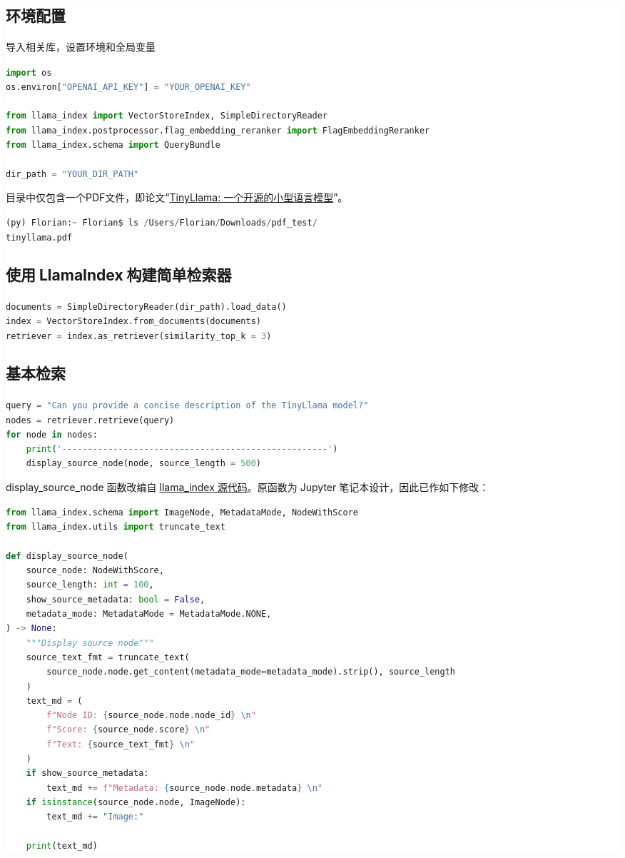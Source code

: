 ## 环境配置

导入相关库，设置环境和全局变量

```python
import os
os.environ["OPENAI_API_KEY"] = "YOUR_OPENAI_KEY"

from llama_index import VectorStoreIndex, SimpleDirectoryReader
from llama_index.postprocessor.flag_embedding_reranker import FlagEmbeddingReranker
from llama_index.schema import QueryBundle

dir_path = "YOUR_DIR_PATH"
```
目录中仅包含一个PDF文件，即论文“[TinyLlama: 一个开源的小型语言模型](https://arxiv.org/pdf/2401.02385.pdf)”。

```python
(py) Florian:~ Florian$ ls /Users/Florian/Downloads/pdf_test/
tinyllama.pdf
```

## 使用 LlamaIndex 构建简单检索器

```python
documents = SimpleDirectoryReader(dir_path).load_data()
index = VectorStoreIndex.from_documents(documents)
retriever = index.as_retriever(similarity_top_k = 3)
```

## 基本检索

```python
query = "Can you provide a concise description of the TinyLlama model?"
nodes = retriever.retrieve(query)
for node in nodes:
    print('----------------------------------------------------')
    display_source_node(node, source_length = 500)
```
display\_source\_node 函数改编自 [llama\_index 源代码](https://github.com/run-llama/llama_index/blob/v0.9.29/llama_index/response/notebook_utils.py)。原函数为 Jupyter 笔记本设计，因此已作如下修改：

```python
from llama_index.schema import ImageNode, MetadataMode, NodeWithScore
from llama_index.utils import truncate_text

def display_source_node(
    source_node: NodeWithScore,
    source_length: int = 100,
    show_source_metadata: bool = False,
    metadata_mode: MetadataMode = MetadataMode.NONE,
) -> None:
    """Display source node"""
    source_text_fmt = truncate_text(
        source_node.node.get_content(metadata_mode=metadata_mode).strip(), source_length
    )
    text_md = (
        f"Node ID: {source_node.node.node_id} \n"
        f"Score: {source_node.score} \n"
        f"Text: {source_text_fmt} \n"
    )
    if show_source_metadata:
        text_md += f"Metadata: {source_node.node.metadata} \n"
    if isinstance(source_node.node, ImageNode):
        text_md += "Image:"

    print(text_md)
```